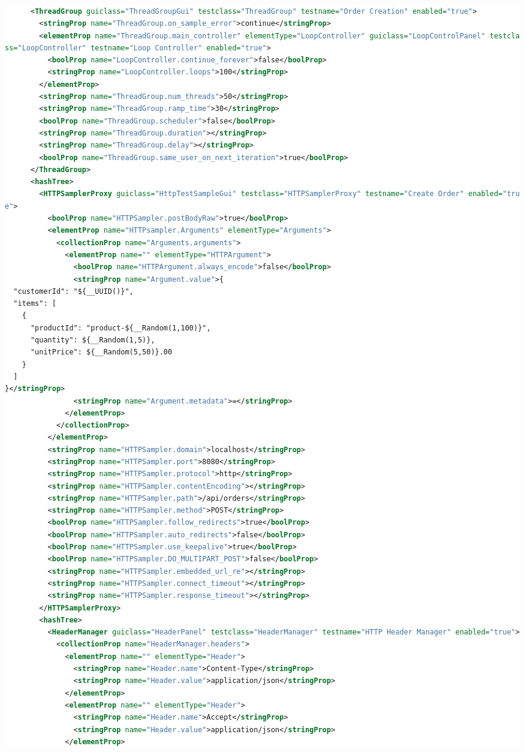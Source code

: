 ```xml
      <ThreadGroup guiclass="ThreadGroupGui" testclass="ThreadGroup" testname="Order Creation" enabled="true">
        <stringProp name="ThreadGroup.on_sample_error">continue</stringProp>
        <elementProp name="ThreadGroup.main_controller" elementType="LoopController" guiclass="LoopControlPanel" testclass="LoopController" testname="Loop Controller" enabled="true">
          <boolProp name="LoopController.continue_forever">false</boolProp>
          <stringProp name="LoopController.loops">100</stringProp>
        </elementProp>
        <stringProp name="ThreadGroup.num_threads">50</stringProp>
        <stringProp name="ThreadGroup.ramp_time">30</stringProp>
        <boolProp name="ThreadGroup.scheduler">false</boolProp>
        <stringProp name="ThreadGroup.duration"></stringProp>
        <stringProp name="ThreadGroup.delay"></stringProp>
        <boolProp name="ThreadGroup.same_user_on_next_iteration">true</boolProp>
      </ThreadGroup>
      <hashTree>
        <HTTPSamplerProxy guiclass="HttpTestSampleGui" testclass="HTTPSamplerProxy" testname="Create Order" enabled="true">
          <boolProp name="HTTPSampler.postBodyRaw">true</boolProp>
          <elementProp name="HTTPsampler.Arguments" elementType="Arguments">
            <collectionProp name="Arguments.arguments">
              <elementProp name="" elementType="HTTPArgument">
                <boolProp name="HTTPArgument.always_encode">false</boolProp>
                <stringProp name="Argument.value">{
  "customerId": "${__UUID()}",
  "items": [
    {
      "productId": "product-${__Random(1,100)}",
      "quantity": ${__Random(1,5)},
      "unitPrice": ${__Random(5,50)}.00
    }
  ]
}</stringProp>
                <stringProp name="Argument.metadata">=</stringProp>
              </elementProp>
            </collectionProp>
          </elementProp>
          <stringProp name="HTTPSampler.domain">localhost</stringProp>
          <stringProp name="HTTPSampler.port">8080</stringProp>
          <stringProp name="HTTPSampler.protocol">http</stringProp>
          <stringProp name="HTTPSampler.contentEncoding"></stringProp>
          <stringProp name="HTTPSampler.path">/api/orders</stringProp>
          <stringProp name="HTTPSampler.method">POST</stringProp>
          <boolProp name="HTTPSampler.follow_redirects">true</boolProp>
          <boolProp name="HTTPSampler.auto_redirects">false</boolProp>
          <boolProp name="HTTPSampler.use_keepalive">true</boolProp>
          <boolProp name="HTTPSampler.DO_MULTIPART_POST">false</boolProp>
          <stringProp name="HTTPSampler.embedded_url_re"></stringProp>
          <stringProp name="HTTPSampler.connect_timeout"></stringProp>
          <stringProp name="HTTPSampler.response_timeout"></stringProp>
        </HTTPSamplerProxy>
        <hashTree>
          <HeaderManager guiclass="HeaderPanel" testclass="HeaderManager" testname="HTTP Header Manager" enabled="true">
            <collectionProp name="HeaderManager.headers">
              <elementProp name="" elementType="Header">
                <stringProp name="Header.name">Content-Type</stringProp>
                <stringProp name="Header.value">application/json</stringProp>
              </elementProp>
              <elementProp name="" elementType="Header">
                <stringProp name="Header.name">Accept</stringProp>
                <stringProp name="Header.value">application/json</stringProp>
              </elementProp>
```